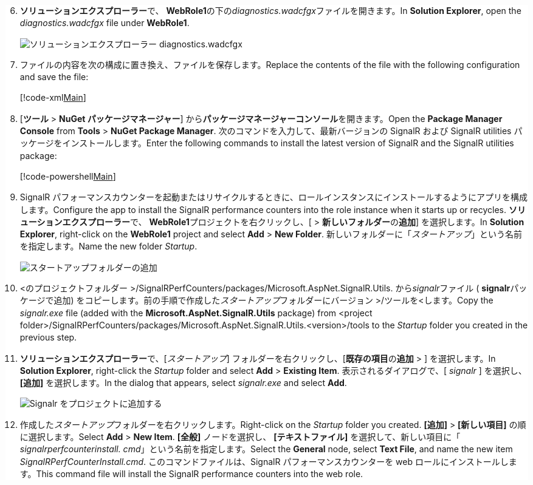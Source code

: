 6. <span data-ttu-id="5d46f-129">**ソリューションエクスプローラー**で、 **WebRole1**の下の*diagnostics.wadcfgx*ファイルを開きます。</span><span class="sxs-lookup"><span data-stu-id="5d46f-129">In **Solution Explorer**, open the *diagnostics.wadcfgx* file under **WebRole1**.</span></span>

   ![ソリューションエクスプローラー diagnostics.wadcfgx](using-signalr-performance-counters-in-an-azure-web-role/_static/image4.png)

7. <span data-ttu-id="5d46f-131">ファイルの内容を次の構成に置き換え、ファイルを保存します。</span><span class="sxs-lookup"><span data-stu-id="5d46f-131">Replace the contents of the file with the following configuration and save the file:</span></span>

   [!code-xml[Main](using-signalr-performance-counters-in-an-azure-web-role/samples/sample1.xml)]

8. <span data-ttu-id="5d46f-132">[**ツール** > **NuGet パッケージマネージャー**] から**パッケージマネージャーコンソール**を開きます。</span><span class="sxs-lookup"><span data-stu-id="5d46f-132">Open the **Package Manager Console** from **Tools** > **NuGet Package Manager**.</span></span> <span data-ttu-id="5d46f-133">次のコマンドを入力して、最新バージョンの SignalR および SignalR utilities パッケージをインストールします。</span><span class="sxs-lookup"><span data-stu-id="5d46f-133">Enter the following commands to install the latest version of SignalR and the SignalR utilities package:</span></span>

   [!code-powershell[Main](using-signalr-performance-counters-in-an-azure-web-role/samples/sample2.ps1)]

9. <span data-ttu-id="5d46f-134">SignalR パフォーマンスカウンターを起動またはリサイクルするときに、ロールインスタンスにインストールするようにアプリを構成します。</span><span class="sxs-lookup"><span data-stu-id="5d46f-134">Configure the app to install the SignalR performance counters into the role instance when it starts up or recycles.</span></span> <span data-ttu-id="5d46f-135">**ソリューションエクスプローラー**で、 **WebRole1**プロジェクトを右クリックし、[ > **新しいフォルダー**の**追加**] を選択します。</span><span class="sxs-lookup"><span data-stu-id="5d46f-135">In **Solution Explorer**, right-click on the **WebRole1** project and select **Add** > **New Folder**.</span></span> <span data-ttu-id="5d46f-136">新しいフォルダーに「*スタートアップ*」という名前を指定します。</span><span class="sxs-lookup"><span data-stu-id="5d46f-136">Name the new folder *Startup*.</span></span>

   ![スタートアップフォルダーの追加](using-signalr-performance-counters-in-an-azure-web-role/_static/image5.png)

10. <span data-ttu-id="5d46f-138">\<のプロジェクトフォルダー >/SignalRPerfCounters/packages/Microsoft.AspNet.SignalR.Utils. から*signalr*ファイル ( **signalr**パッケージで追加) をコピーします。前の手順で作成した*スタートアップ*フォルダーにバージョン >/ツールを\<します。</span><span class="sxs-lookup"><span data-stu-id="5d46f-138">Copy the *signalr.exe* file (added with the **Microsoft.AspNet.SignalR.Utils** package) from \<project folder>/SignalRPerfCounters/packages/Microsoft.AspNet.SignalR.Utils.\<version>/tools to the *Startup* folder you created in the previous step.</span></span>

11. <span data-ttu-id="5d46f-139">**ソリューションエクスプローラー**で、[*スタートアップ*] フォルダーを右クリックし、[**既存の項目**の**追加** > ] を選択します。</span><span class="sxs-lookup"><span data-stu-id="5d46f-139">In **Solution Explorer**, right-click the *Startup* folder and select **Add** > **Existing Item**.</span></span> <span data-ttu-id="5d46f-140">表示されるダイアログで、[ *signalr* ] を選択し、 **[追加]** を選択します。</span><span class="sxs-lookup"><span data-stu-id="5d46f-140">In the dialog that appears, select *signalr.exe* and select **Add**.</span></span>

    ![Signalr をプロジェクトに追加する](using-signalr-performance-counters-in-an-azure-web-role/_static/image6.png)

12. <span data-ttu-id="5d46f-142">作成した*スタートアップ*フォルダーを右クリックします。</span><span class="sxs-lookup"><span data-stu-id="5d46f-142">Right-click on the *Startup* folder you created.</span></span> <span data-ttu-id="5d46f-143">**[追加]**  >  **[新しい項目]** の順に選択します。</span><span class="sxs-lookup"><span data-stu-id="5d46f-143">Select **Add** > **New Item**.</span></span> <span data-ttu-id="5d46f-144">**[全般]** ノードを選択し、 **[テキストファイル]** を選択して、新しい項目に「 *signalrperfcounterinstall. cmd*」という名前を指定します。</span><span class="sxs-lookup"><span data-stu-id="5d46f-144">Select the **General** node, select **Text File**, and name the new item *SignalRPerfCounterInstall.cmd*.</span></span> <span data-ttu-id="5d46f-145">このコマンドファイルは、SignalR パフォーマンスカウンターを web ロールにインストールします。</span><span class="sxs-lookup"><span data-stu-id="5d46f-145">This command file will install the SignalR performance counters into the web role.</span></span>
